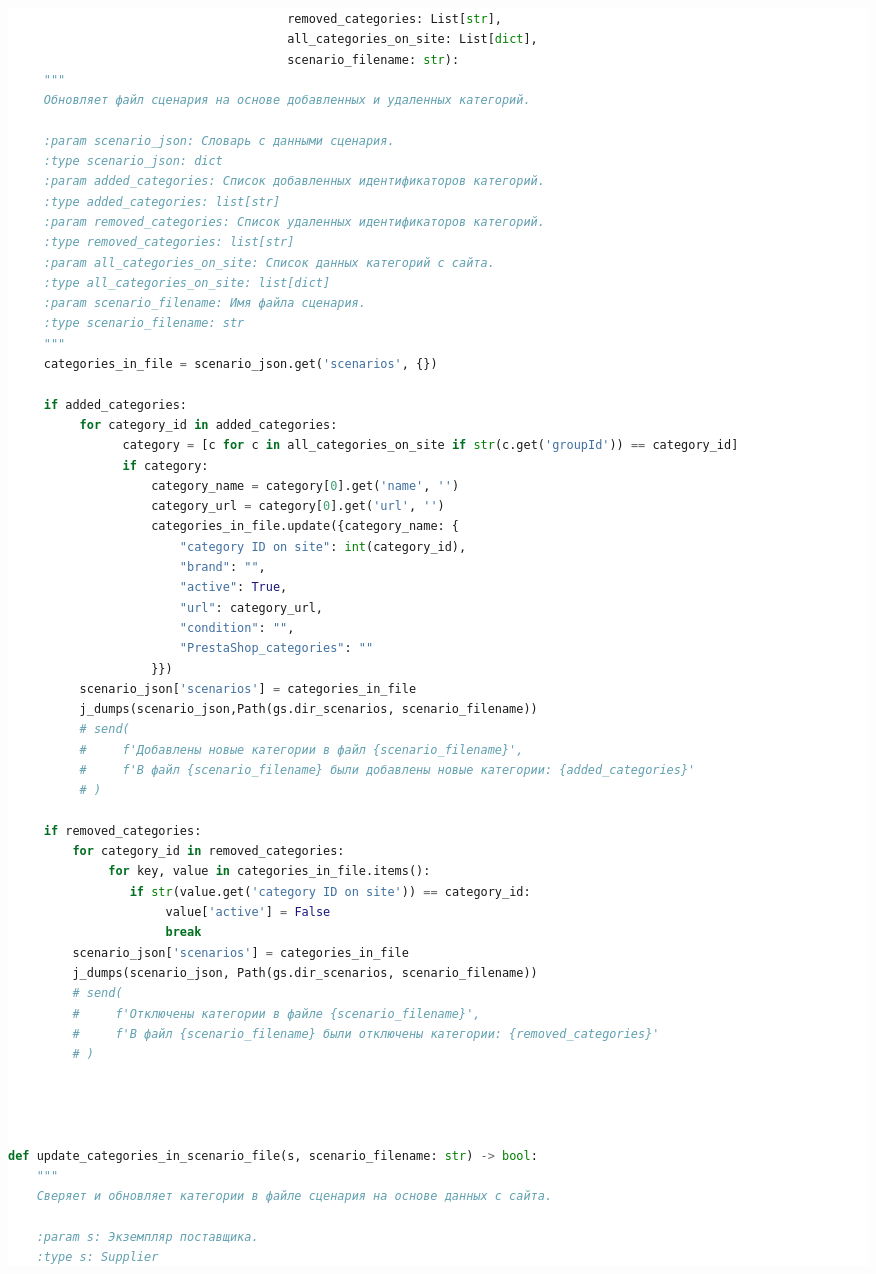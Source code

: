 ```python
                                       removed_categories: List[str],
                                       all_categories_on_site: List[dict],
                                       scenario_filename: str):
     """
     Обновляет файл сценария на основе добавленных и удаленных категорий.

     :param scenario_json: Словарь с данными сценария.
     :type scenario_json: dict
     :param added_categories: Список добавленных идентификаторов категорий.
     :type added_categories: list[str]
     :param removed_categories: Список удаленных идентификаторов категорий.
     :type removed_categories: list[str]
     :param all_categories_on_site: Список данных категорий с сайта.
     :type all_categories_on_site: list[dict]
     :param scenario_filename: Имя файла сценария.
     :type scenario_filename: str
     """
     categories_in_file = scenario_json.get('scenarios', {})

     if added_categories:
          for category_id in added_categories:
                category = [c for c in all_categories_on_site if str(c.get('groupId')) == category_id]
                if category:
                    category_name = category[0].get('name', '')
                    category_url = category[0].get('url', '')
                    categories_in_file.update({category_name: {
                        "category ID on site": int(category_id),
                        "brand": "",
                        "active": True,
                        "url": category_url,
                        "condition": "",
                        "PrestaShop_categories": ""
                    }})
          scenario_json['scenarios'] = categories_in_file
          j_dumps(scenario_json,Path(gs.dir_scenarios, scenario_filename))
          # send(
          #     f'Добавлены новые категории в файл {scenario_filename}',
          #     f'В файл {scenario_filename} были добавлены новые категории: {added_categories}'
          # )

     if removed_categories:
         for category_id in removed_categories:
              for key, value in categories_in_file.items():
                 if str(value.get('category ID on site')) == category_id:
                      value['active'] = False
                      break
         scenario_json['scenarios'] = categories_in_file
         j_dumps(scenario_json, Path(gs.dir_scenarios, scenario_filename))
         # send(
         #     f'Отключены категории в файле {scenario_filename}',
         #     f'В файл {scenario_filename} были отключены категории: {removed_categories}'
         # )




def update_categories_in_scenario_file(s, scenario_filename: str) -> bool:
    """
    Сверяет и обновляет категории в файле сценария на основе данных с сайта.
    
    :param s: Экземпляр поставщика.
    :type s: Supplier
```